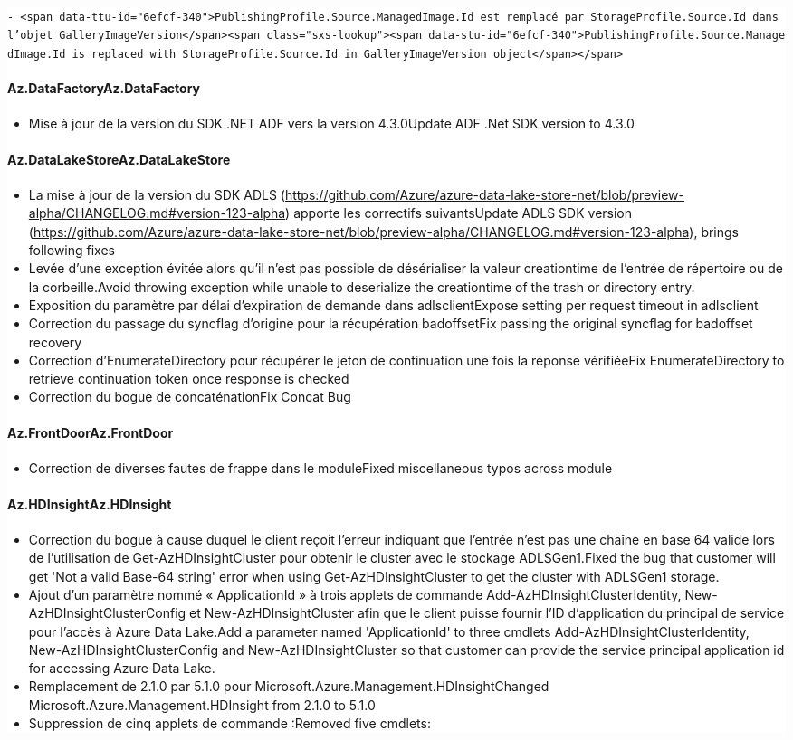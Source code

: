     - <span data-ttu-id="6efcf-340">PublishingProfile.Source.ManagedImage.Id est remplacé par StorageProfile.Source.Id dans l’objet GalleryImageVersion</span><span class="sxs-lookup"><span data-stu-id="6efcf-340">PublishingProfile.Source.ManagedImage.Id is replaced with StorageProfile.Source.Id in GalleryImageVersion object</span></span>

#### <a name="azdatafactory"></a><span data-ttu-id="6efcf-341">Az.DataFactory</span><span class="sxs-lookup"><span data-stu-id="6efcf-341">Az.DataFactory</span></span>
* <span data-ttu-id="6efcf-342">Mise à jour de la version du SDK .NET ADF vers la version 4.3.0</span><span class="sxs-lookup"><span data-stu-id="6efcf-342">Update ADF .Net SDK version to 4.3.0</span></span>

#### <a name="azdatalakestore"></a><span data-ttu-id="6efcf-343">Az.DataLakeStore</span><span class="sxs-lookup"><span data-stu-id="6efcf-343">Az.DataLakeStore</span></span>
* <span data-ttu-id="6efcf-344">La mise à jour de la version du SDK ADLS (https://github.com/Azure/azure-data-lake-store-net/blob/preview-alpha/CHANGELOG.md#version-123-alpha) apporte les correctifs suivants</span><span class="sxs-lookup"><span data-stu-id="6efcf-344">Update ADLS SDK version (https://github.com/Azure/azure-data-lake-store-net/blob/preview-alpha/CHANGELOG.md#version-123-alpha), brings following fixes</span></span>
* <span data-ttu-id="6efcf-345">Levée d’une exception évitée alors qu’il n’est pas possible de désérialiser la valeur creationtime de l’entrée de répertoire ou de la corbeille.</span><span class="sxs-lookup"><span data-stu-id="6efcf-345">Avoid throwing exception while unable to deserialize the creationtime of the trash or directory entry.</span></span>
* <span data-ttu-id="6efcf-346">Exposition du paramètre par délai d’expiration de demande dans adlsclient</span><span class="sxs-lookup"><span data-stu-id="6efcf-346">Expose setting per request timeout in adlsclient</span></span>
* <span data-ttu-id="6efcf-347">Correction du passage du syncflag d’origine pour la récupération badoffset</span><span class="sxs-lookup"><span data-stu-id="6efcf-347">Fix passing the original syncflag for badoffset recovery</span></span>
* <span data-ttu-id="6efcf-348">Correction d’EnumerateDirectory pour récupérer le jeton de continuation une fois la réponse vérifiée</span><span class="sxs-lookup"><span data-stu-id="6efcf-348">Fix EnumerateDirectory to retrieve continuation token once response is checked</span></span>
* <span data-ttu-id="6efcf-349">Correction du bogue de concaténation</span><span class="sxs-lookup"><span data-stu-id="6efcf-349">Fix Concat Bug</span></span>

#### <a name="azfrontdoor"></a><span data-ttu-id="6efcf-350">Az.FrontDoor</span><span class="sxs-lookup"><span data-stu-id="6efcf-350">Az.FrontDoor</span></span>
* <span data-ttu-id="6efcf-351">Correction de diverses fautes de frappe dans le module</span><span class="sxs-lookup"><span data-stu-id="6efcf-351">Fixed miscellaneous typos across module</span></span>

#### <a name="azhdinsight"></a><span data-ttu-id="6efcf-352">Az.HDInsight</span><span class="sxs-lookup"><span data-stu-id="6efcf-352">Az.HDInsight</span></span>
* <span data-ttu-id="6efcf-353">Correction du bogue à cause duquel le client reçoit l’erreur indiquant que l’entrée n’est pas une chaîne en base 64 valide lors de l’utilisation de Get-AzHDInsightCluster pour obtenir le cluster avec le stockage ADLSGen1.</span><span class="sxs-lookup"><span data-stu-id="6efcf-353">Fixed the bug that customer will get 'Not a valid Base-64 string' error when using Get-AzHDInsightCluster to get the cluster with ADLSGen1 storage.</span></span>
* <span data-ttu-id="6efcf-354">Ajout d’un paramètre nommé « ApplicationId » à trois applets de commande Add-AzHDInsightClusterIdentity, New-AzHDInsightClusterConfig et New-AzHDInsightCluster afin que le client puisse fournir l’ID d’application du principal de service pour l’accès à Azure Data Lake.</span><span class="sxs-lookup"><span data-stu-id="6efcf-354">Add a parameter named 'ApplicationId' to three cmdlets Add-AzHDInsightClusterIdentity, New-AzHDInsightClusterConfig and New-AzHDInsightCluster so that customer can provide the service principal application id for accessing Azure Data Lake.</span></span>
* <span data-ttu-id="6efcf-355">Remplacement de 2.1.0 par 5.1.0 pour Microsoft.Azure.Management.HDInsight</span><span class="sxs-lookup"><span data-stu-id="6efcf-355">Changed Microsoft.Azure.Management.HDInsight from 2.1.0 to 5.1.0</span></span>
* <span data-ttu-id="6efcf-356">Suppression de cinq applets de commande :</span><span class="sxs-lookup"><span data-stu-id="6efcf-356">Removed five cmdlets:</span></span>